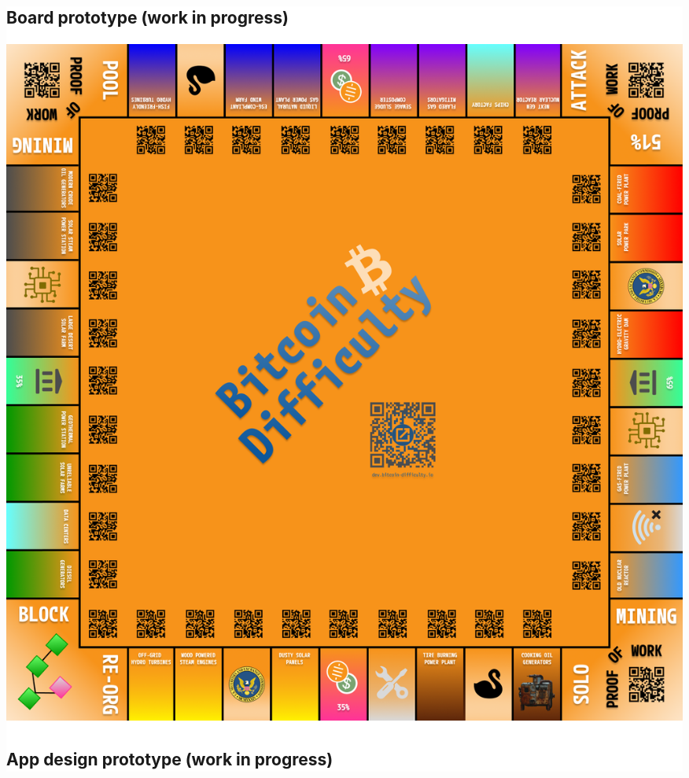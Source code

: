 ## Board prototype (work in progress)
![Game board prototype](./lnbits/extensions/play/static/images/board_prototype.png)

## App design prototype (work in progress)